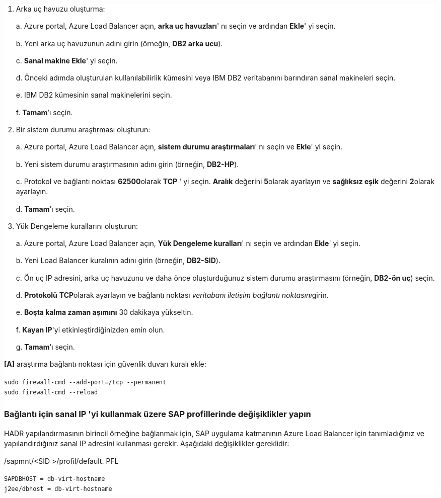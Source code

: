 1. Arka uç havuzu oluşturma:

   a. Azure portal, Azure Load Balancer açın, **arka uç havuzları**' nı seçin ve ardından **Ekle**' yi seçin.

   b. Yeni arka uç havuzunun adını girin (örneğin, **DB2 arka ucu**).

   c. **Sanal makine Ekle**' yi seçin.

   d. Önceki adımda oluşturulan kullanılabilirlik kümesini veya IBM DB2 veritabanını barındıran sanal makineleri seçin.

   e. IBM DB2 kümesinin sanal makinelerini seçin.

   f. **Tamam**’ı seçin.

1. Bir sistem durumu araştırması oluşturun:

   a. Azure portal, Azure Load Balancer açın, **sistem durumu araştırmaları**' nı seçin ve **Ekle**' yi seçin.

   b. Yeni sistem durumu araştırmasının adını girin (örneğin, **DB2-HP**).

   c. Protokol ve bağlantı noktası **62500**olarak **TCP** ' yi seçin. **Aralık** değerini **5**olarak ayarlayın ve **sağlıksız eşik** değerini **2**olarak ayarlayın.

   d. **Tamam**’ı seçin.

1. Yük Dengeleme kurallarını oluşturun:

   a. Azure portal, Azure Load Balancer açın, **Yük Dengeleme kuralları**' nı seçin ve ardından **Ekle**' yi seçin.

   b. Yeni Load Balancer kuralının adını girin (örneğin, **DB2-SID**).

   c. Ön uç IP adresini, arka uç havuzunu ve daha önce oluşturduğunuz sistem durumu araştırmasını (örneğin, **DB2-ön uç**) seçin.

   d. **Protokolü** **TCP**olarak ayarlayın ve bağlantı noktası *veritabanı iletişim bağlantı noktasını*girin.

   e. **Boşta kalma zaman aşımını** 30 dakikaya yükseltin.

   f. **Kayan IP**'yi etkinleştirdiğinizden emin olun.

   g. **Tamam**’ı seçin.

**[A]** araştırma bağlantı noktası için güvenlik duvarı kuralı ekle:
<pre><code>sudo firewall-cmd --add-port=<b><probe-port></b>/tcp --permanent
sudo firewall-cmd --reload</code></pre>

### <a name="make-changes-to-sap-profiles-to-use-virtual-ip-for-connection"></a>Bağlantı için sanal IP 'yi kullanmak üzere SAP profillerinde değişiklikler yapın
HADR yapılandırmasının birincil örneğine bağlanmak için, SAP uygulama katmanının Azure Load Balancer için tanımladığınız ve yapılandırdığınız sanal IP adresini kullanması gerekir. Aşağıdaki değişiklikler gereklidir:

/sapmnt/\<SID >/profil/default. PFL
<pre><code>SAPDBHOST = db-virt-hostname
j2ee/dbhost = db-virt-hostname
</code></pre>


[1928533]: https://launchpad.support.sap.com/#/notes/1928533
[2015553]: https://launchpad.support.sap.com/#/notes/2015553
[2178632]: https://launchpad.support.sap.com/#/notes/2178632
[2191498]: https://launchpad.support.sap.com/#/notes/2191498
[2243692]: https://launchpad.support.sap.com/#/notes/2243692
[2002167]: https://launchpad.support.sap.com/#/notes/2002167
[1999351]: https://launchpad.support.sap.com/#/notes/1999351
[2233094]: https://launchpad.support.sap.com/#/notes/2233094
[1612105]: https://launchpad.support.sap.com/#/notes/1612105
[2694118]: https://launchpad.support.sap.com/#/notes/2694118